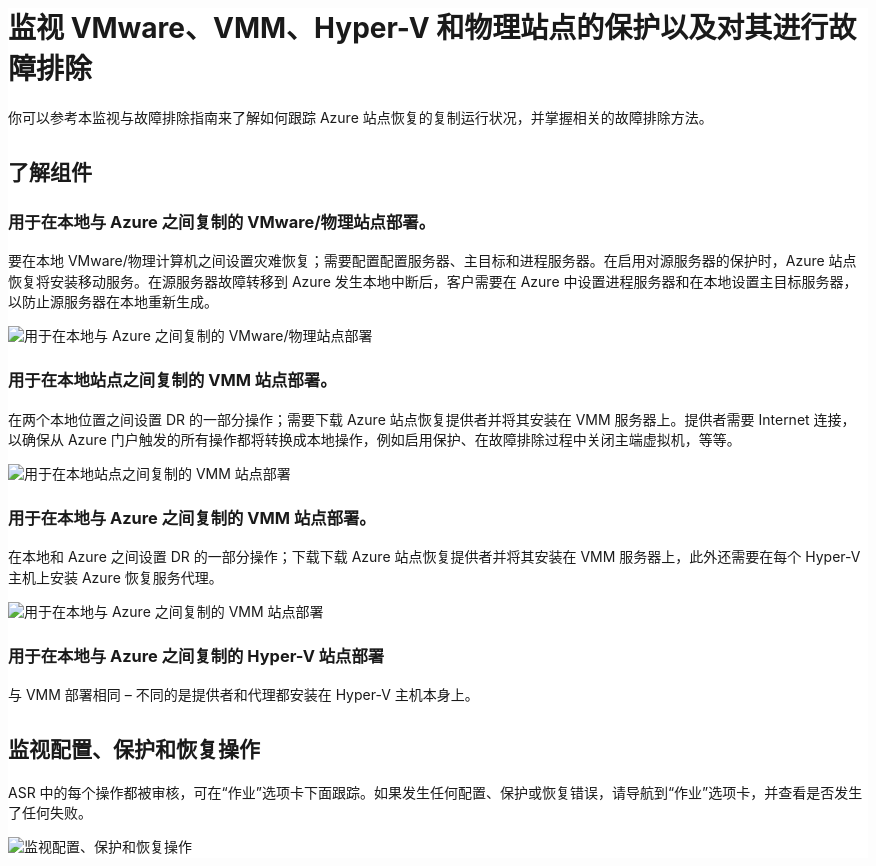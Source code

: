 <properties
	pageTitle="VMM 和 Hyper-V 站点保护的监视和故障排除指南" 
	description="Azure Site Recovery 可以协调位于本地服务器中的虚拟机到 Azure 或辅助数据中心的复制、故障转移和恢复。参考本文来监视 VMM 或 Hyper-V 站点保护并对其进行故障排除。" 
	services="site-recovery" 
	documentationCenter="" 
	authors="anbacker" 
	manager="mkjain" 
	editor=""/>

<tags 
	ms.service="site-recovery" 
	ms.date="07/20/2015" 
	wacn.date="10/03/2015"/>
	
# 监视 VMware、VMM、Hyper-V 和物理站点的保护以及对其进行故障排除

你可以参考本监视与故障排除指南来了解如何跟踪 Azure 站点恢复的复制运行状况，并掌握相关的故障排除方法。

## 了解组件

### 用于在本地与 Azure 之间复制的 VMware/物理站点部署。
要在本地 VMware/物理计算机之间设置灾难恢复；需要配置配置服务器、主目标和进程服务器。在启用对源服务器的保护时，Azure 站点恢复将安装移动服务。在源服务器故障转移到 Azure 发生本地中断后，客户需要在 Azure 中设置进程服务器和在本地设置主目标服务器，以防止源服务器在本地重新生成。

![用于在本地与 Azure 之间复制的 VMware/物理站点部署](./media/site-recovery-monitoring-and-troubleshooting/image18.png)

### 用于在本地站点之间复制的 VMM 站点部署。

在两个本地位置之间设置 DR 的一部分操作；需要下载 Azure 站点恢复提供者并将其安装在 VMM 服务器上。提供者需要 Internet 连接，以确保从 Azure 门户触发的所有操作都将转换成本地操作，例如启用保护、在故障排除过程中关闭主端虚拟机，等等。

![用于在本地站点之间复制的 VMM 站点部署](./media/site-recovery-monitoring-and-troubleshooting/image1.png)

### 用于在本地与 Azure 之间复制的 VMM 站点部署。

在本地和 Azure 之间设置 DR 的一部分操作；下载下载 Azure 站点恢复提供者并将其安装在 VMM 服务器上，此外还需要在每个 Hyper-V 主机上安装 Azure 恢复服务代理。

![用于在本地与 Azure 之间复制的 VMM 站点部署](./media/site-recovery-monitoring-and-troubleshooting/image2.png)

### 用于在本地与 Azure 之间复制的 Hyper-V 站点部署

与 VMM 部署相同 – 不同的是提供者和代理都安装在 Hyper-V 主机本身上。

## 监视配置、保护和恢复操作

ASR 中的每个操作都被审核，可在“作业”选项卡下面跟踪。如果发生任何配置、保护或恢复错误，请导航到“作业”选项卡，并查看是否发生了任何失败。

![监视配置、保护和恢复操作](./media/site-recovery-monitoring-and-troubleshooting/image3.png)
